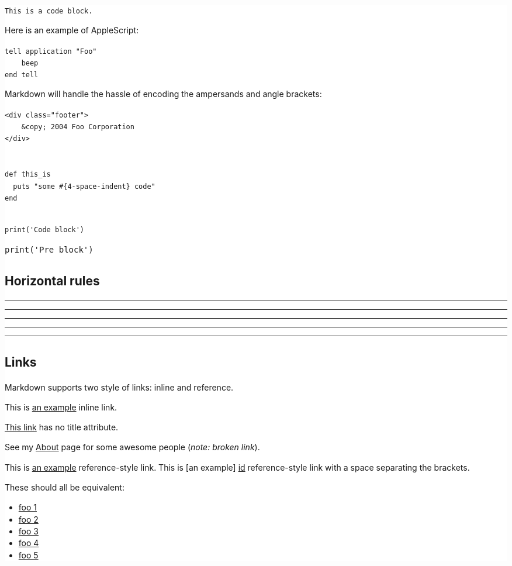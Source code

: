     This is a code block.


Here is an example of AppleScript:

    tell application "Foo"
        beep
    end tell

Markdown will handle the hassle of encoding the ampersands and angle brackets:

    <div class="footer">
        &copy; 2004 Foo Corporation
    </div>


    def this_is
      puts "some #{4-space-indent} code"
    end

<code>
print('Code block')
</code>

<pre>
print('Pre block')
</pre>


Horizontal rules
----------------

* * *

***

*****

- - -

---------------------------------------


Links
-----

Markdown supports two style of links: inline and reference.

This is [an example](http://joeyespo.com/ "Title") inline link.

[This link](http://joeyespo.com/) has no title attribute.

See my [About](/about/) page for some awesome people (*note: broken link*).

This is [an example][id] reference-style link.
This is [an example] [id] reference-style link with a space separating the brackets.

These should all be equivalent:

- [foo 1][]
- [foo 2][]
- [foo 3][]
- [foo 4][]
- [foo 5][FOO 5]


[id]: http://joeyespo.com/  "Optional Title Here"
[foo 1]: http://joeyespo.com/  "Optional Title Here"
[foo 2]: http://joeyespo.com/  'Optional Title Here'
[foo 3]: http://joeyespo.com/  (Optional Title Here)
[foo 4]: <http://joeyespo.com/>  "Optional Title Here"
[foo 5]: http://joeyespo.com/
[img]: https://raw.githubusercontent.com/joeyespo/grip/master/artwork/favicon.ico   "Optional title attribute"